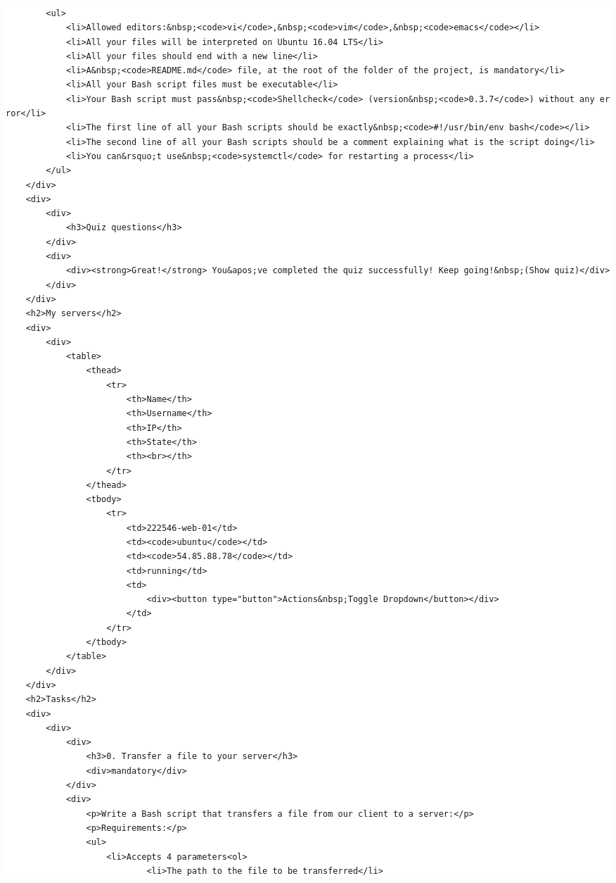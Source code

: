             <ul>
                <li>Allowed editors:&nbsp;<code>vi</code>,&nbsp;<code>vim</code>,&nbsp;<code>emacs</code></li>
                <li>All your files will be interpreted on Ubuntu 16.04 LTS</li>
                <li>All your files should end with a new line</li>
                <li>A&nbsp;<code>README.md</code> file, at the root of the folder of the project, is mandatory</li>
                <li>All your Bash script files must be executable</li>
                <li>Your Bash script must pass&nbsp;<code>Shellcheck</code> (version&nbsp;<code>0.3.7</code>) without any error</li>
                <li>The first line of all your Bash scripts should be exactly&nbsp;<code>#!/usr/bin/env bash</code></li>
                <li>The second line of all your Bash scripts should be a comment explaining what is the script doing</li>
                <li>You can&rsquo;t use&nbsp;<code>systemctl</code> for restarting a process</li>
            </ul>
        </div>
        <div>
            <div>
                <h3>Quiz questions</h3>
            </div>
            <div>
                <div><strong>Great!</strong> You&apos;ve completed the quiz successfully! Keep going!&nbsp;(Show quiz)</div>
            </div>
        </div>
        <h2>My servers</h2>
        <div>
            <div>
                <table>
                    <thead>
                        <tr>
                            <th>Name</th>
                            <th>Username</th>
                            <th>IP</th>
                            <th>State</th>
                            <th><br></th>
                        </tr>
                    </thead>
                    <tbody>
                        <tr>
                            <td>222546-web-01</td>
                            <td><code>ubuntu</code></td>
                            <td><code>54.85.88.78</code></td>
                            <td>running</td>
                            <td>
                                <div><button type="button">Actions&nbsp;Toggle Dropdown</button></div>
                            </td>
                        </tr>
                    </tbody>
                </table>
            </div>
        </div>
        <h2>Tasks</h2>
        <div>
            <div>
                <div>
                    <h3>0. Transfer a file to your server</h3>
                    <div>mandatory</div>
                </div>
                <div>
                    <p>Write a Bash script that transfers a file from our client to a server:</p>
                    <p>Requirements:</p>
                    <ul>
                        <li>Accepts 4 parameters<ol>
                                <li>The path to the file to be transferred</li>